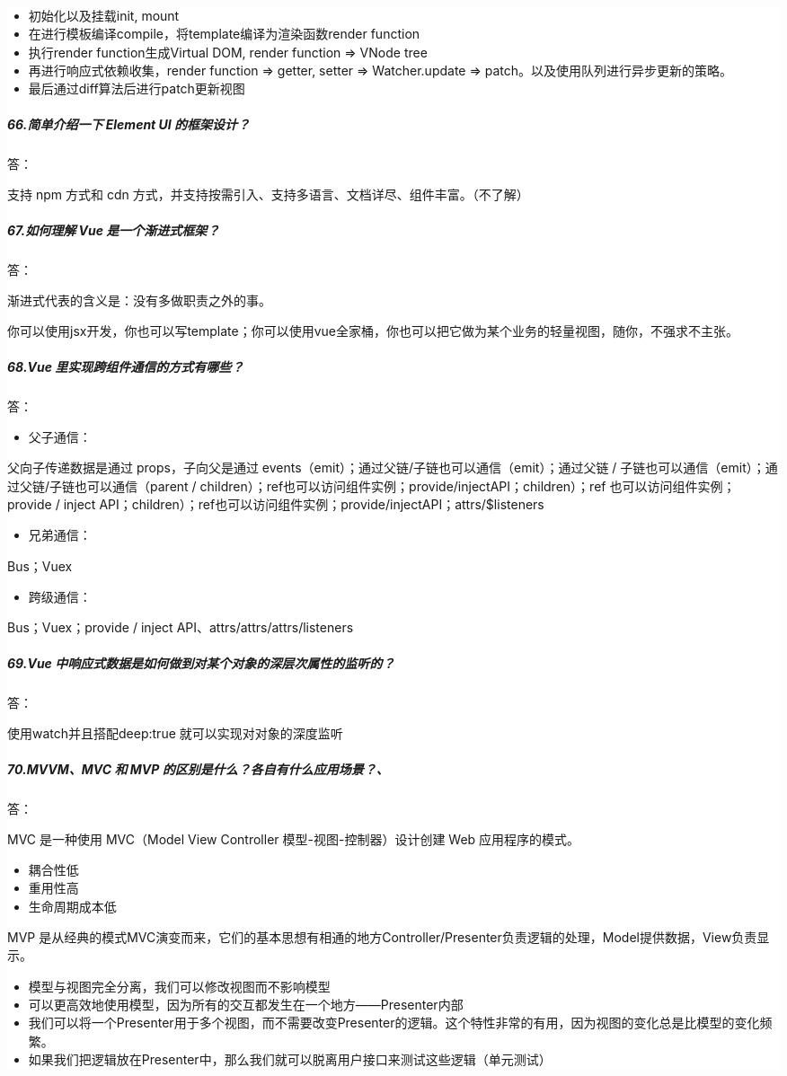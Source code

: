 - 初始化以及挂载init, mount
- 在进行模板编译compile，将template编译为渲染函数render function
- 执行render function生成Virtual DOM, render function => VNode tree
- 再进行响应式依赖收集，render function => getter, setter => Watcher.update => patch。以及使用队列进行异步更新的策略。
- 最后通过diff算法后进行patch更新视图

##### 66.简单介绍一下 Element UI 的框架设计？

答：

支持 npm 方式和 cdn 方式，并支持按需引入、支持多语言、文档详尽、组件丰富。（不了解）

##### 67.如何理解 Vue 是一个渐进式框架？

答：

渐进式代表的含义是：没有多做职责之外的事。

你可以使用jsx开发，你也可以写template；你可以使用vue全家桶，你也可以把它做为某个业务的轻量视图，随你，不强求不主张。

##### 68.Vue 里实现跨组件通信的方式有哪些？

答：

- 父子通信：

父向子传递数据是通过 props，子向父是通过 events（emit）；通过父链/子链也可以通信（emit）；通过父链 / 子链也可以通信（emit）；通过父链/子链也可以通信（parent / children）；ref也可以访问组件实例；provide/injectAPI；children）；ref 也可以访问组件实例；provide / inject API；children）；ref也可以访问组件实例；provide/injectAPI；attrs/$listeners

- 兄弟通信：

Bus；Vuex

- 跨级通信：

Bus；Vuex；provide / inject API、attrs/attrs/attrs/listeners

##### 69.Vue 中响应式数据是如何做到对某个对象的深层次属性的监听的？

答：

使用watch并且搭配deep:true 就可以实现对对象的深度监听

##### 70.MVVM、MVC 和 MVP 的区别是什么？各自有什么应用场景？、

答：

MVC 是一种使用 MVC（Model View Controller 模型-视图-控制器）设计创建 Web 应用程序的模式。

- 耦合性低
- 重用性高
- 生命周期成本低

MVP 是从经典的模式MVC演变而来，它们的基本思想有相通的地方Controller/Presenter负责逻辑的处理，Model提供数据，View负责显示。

- 模型与视图完全分离，我们可以修改视图而不影响模型
- 可以更高效地使用模型，因为所有的交互都发生在一个地方——Presenter内部
- 我们可以将一个Presenter用于多个视图，而不需要改变Presenter的逻辑。这个特性非常的有用，因为视图的变化总是比模型的变化频繁。
- 如果我们把逻辑放在Presenter中，那么我们就可以脱离用户接口来测试这些逻辑（单元测试）
